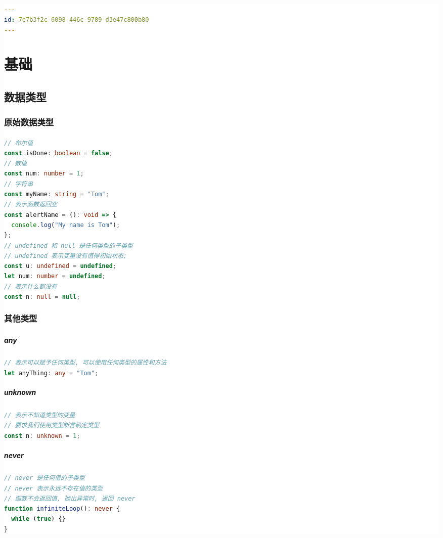 ```yaml
---
id: 7e7b3f2c-6098-446c-9789-d3e47c800b80
---
```


# 基础

## 数据类型

### 原始数据类型

```typescript
// 布尔值
const isDone: boolean = false;
// 数值
const num: number = 1;
// 字符串
const myName: string = "Tom";
// 表示函数返回空
const alertName = (): void => {
  console.log("My name is Tom");
};
// undefined 和 null 是任何类型的子类型
// undefined 表示变量没有值得初始状态;
const u: undefined = undefined;
let num: number = undefined;
// 表示什么都没有
const n: null = null;
```

### 其他类型

##### any

```typescript
// 表示可以赋予任何类型, 可以使用任何类型的属性和方法
let anyThing: any = "Tom";
```

##### unknown

```typescript
// 表示不知道类型的变量
// 要求我们使用类型断言确定类型
const n: unknown = 1;
```

##### never

```typescript
// never 是任何值的子类型
// never 表示永远不存在值的类型
// 函数不会返回值, 抛出异常时, 返回 never
function infiniteLoop(): never {
  while (true) {}
}
```
